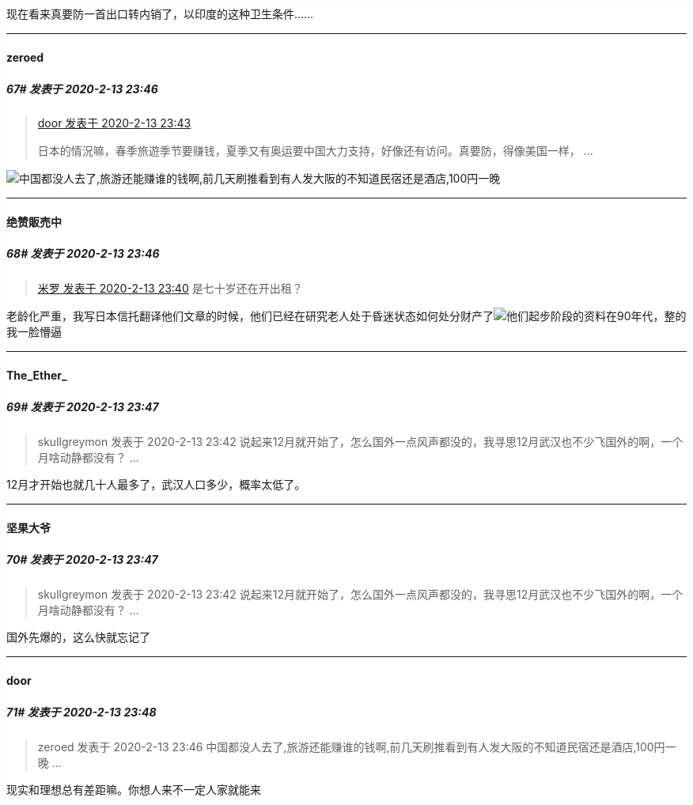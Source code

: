 
现在看来真要防一首出口转内销了，以印度的这种卫生条件……


*****

####  zeroed  
##### 67#       发表于 2020-2-13 23:46


<blockquote><a href="httphttps://bbs.saraba1st.com/2b/forum.php?mod=redirect&amp;goto=findpost&amp;pid=46411190&amp;ptid=1913718" target="_blank">door 发表于 2020-2-13 23:43</a>

日本的情況嘛，春季旅遊季节要赚钱，夏季又有奥运要中国大力支持，好像还有访问。真要防，得像美国一样， ...</blockquote>
<img src="https://static.saraba1st.com/image/smiley/face2017/068.png" referrerpolicy="no-referrer">中国都没人去了,旅游还能赚谁的钱啊,前几天刷推看到有人发大阪的不知道民宿还是酒店,100円一晚


*****

####  绝赞販売中  
##### 68#       发表于 2020-2-13 23:46


<blockquote><a href="httphttps://bbs.saraba1st.com/2b/forum.php?mod=redirect&amp;goto=findpost&amp;pid=46411163&amp;ptid=1913718" target="_blank">米罗 发表于 2020-2-13 23:40</a>
 是七十岁还在开出租？</blockquote>
老龄化严重，我写日本信托翻译他们文章的时候，他们已经在研究老人处于昏迷状态如何处分财产了<img src="https://static.saraba1st.com/image/smiley/face2017/068.png" referrerpolicy="no-referrer">他们起步阶段的资料在90年代，整的我一脸懵逼


*****

####  The_Ether_  
##### 69#       发表于 2020-2-13 23:47


<blockquote>skullgreymon 发表于 2020-2-13 23:42
说起来12月就开始了，怎么国外一点风声都没的，我寻思12月武汉也不少飞国外的啊，一个月啥动静都没有？ ...</blockquote>
12月才开始也就几十人最多了，武汉人口多少，概率太低了。


*****

####  坚果大爷  
##### 70#       发表于 2020-2-13 23:47


<blockquote>skullgreymon 发表于 2020-2-13 23:42
说起来12月就开始了，怎么国外一点风声都没的，我寻思12月武汉也不少飞国外的啊，一个月啥动静都没有？ ...</blockquote>
国外先爆的，这么快就忘记了


*****

####  door  
##### 71#       发表于 2020-2-13 23:48


<blockquote>zeroed 发表于 2020-2-13 23:46
中国都没人去了,旅游还能赚谁的钱啊,前几天刷推看到有人发大阪的不知道民宿还是酒店,100円一晚 ...</blockquote>
现实和理想总有差距嘛。你想人来不一定人家就能来
